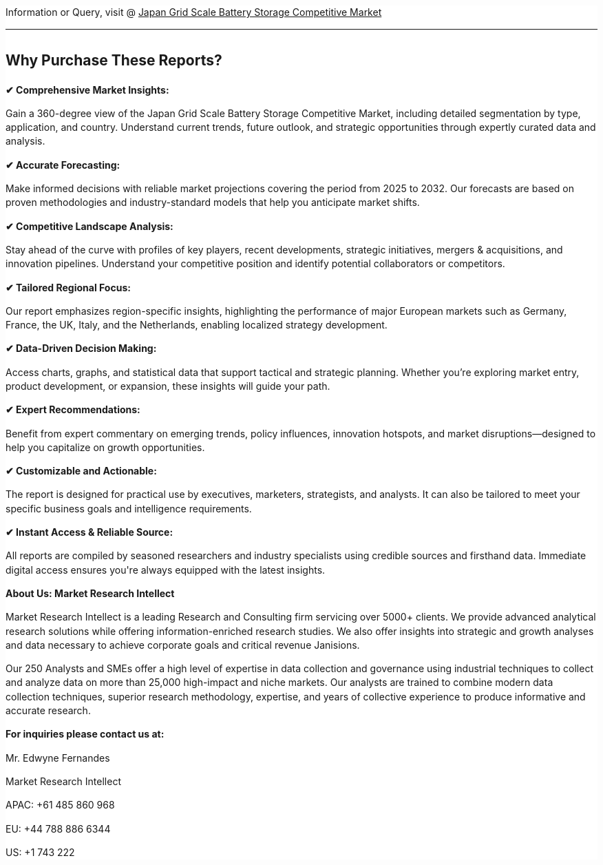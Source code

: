 Information or Query, visit&nbsp;@</strong>&nbsp;</span><span class="font-[700]"><a href="https://www.marketresearchintellect.com/product/global-grid-scale-battery-storage-competitive-market/?utm_source=Linkedin&utm_medium=047" target="_blank" data-tracking-control-name="article-ssr-frontend-pulse_little-text-block" data-tracking-will-navigate="" data-test-link="">Japan Grid Scale Battery Storage Competitive Market</a></span></p></blockquote><hr /><h2>Why Purchase These Reports?</h2><p><strong>✔ Comprehensive Market Insights:</strong></p><p>Gain a 360-degree view of the Japan Grid Scale Battery Storage Competitive Market, including detailed segmentation by type, application, and country. Understand current trends, future outlook, and strategic opportunities through expertly curated data and analysis.</p><p><strong>✔ Accurate Forecasting:</strong></p><p>Make informed decisions with reliable market projections covering the period from 2025 to 2032. Our forecasts are based on proven methodologies and industry-standard models that help you anticipate market shifts.</p><p><strong>✔ Competitive Landscape Analysis:</strong></p><p>Stay ahead of the curve with profiles of key players, recent developments, strategic initiatives, mergers &amp; acquisitions, and innovation pipelines. Understand your competitive position and identify potential collaborators or competitors.</p><p><strong>✔ Tailored Regional Focus:</strong></p><p>Our report emphasizes region-specific insights, highlighting the performance of major European markets such as Germany, France, the UK, Italy, and the Netherlands, enabling localized strategy development.</p><p><strong>✔ Data-Driven Decision Making:</strong></p><p>Access charts, graphs, and statistical data that support tactical and strategic planning. Whether you&rsquo;re exploring market entry, product development, or expansion, these insights will guide your path.</p><p><strong>✔ Expert Recommendations:</strong></p><p>Benefit from expert commentary on emerging trends, policy influences, innovation hotspots, and market disruptions&mdash;designed to help you capitalize on growth opportunities.</p><p><strong>✔ Customizable and Actionable:</strong></p><p>The report is designed for practical use by executives, marketers, strategists, and analysts. It can also be tailored to meet your specific business goals and intelligence requirements.</p><p><strong>✔ Instant Access &amp; Reliable Source:</strong></p><p>All reports are compiled by seasoned researchers and industry specialists using credible sources and firsthand data. Immediate digital access ensures you're always equipped with the latest insights.</p><p><strong><span class="font-[700]">About Us: Market Research Intellect</span></strong></p><p><span class="">Market Research Intellect is a leading Research and Consulting firm servicing over 5000+ clients. We provide advanced analytical research solutions while offering information-enriched research studies.&nbsp;</span>We also offer insights into strategic and growth analyses and data necessary to achieve corporate goals and critical revenue Janisions.</p><p><span class="">Our 250 Analysts and SMEs offer a high level of expertise in data collection and governance using industrial techniques to collect and analyze data on more than 25,000 high-impact and niche markets. Our analysts are trained to combine modern data collection techniques, superior research methodology, expertise, and years of collective experience to produce informative and accurate research.</span></p><p><strong>For inquiries please contact us at:</strong></p><p>Mr. Edwyne Fernandes</p><p>Market Research Intellect</p><p>APAC: +61 485 860 968</p><p>EU: +44 788 886 6344</p><p>US: +1 743 222